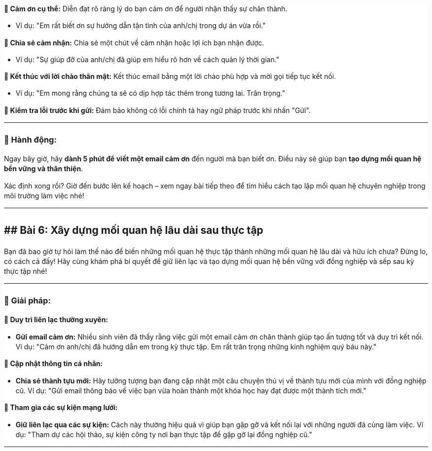 **🔹 Cảm ơn cụ thể:**
Diễn đạt rõ ràng lý do bạn cảm ơn để người nhận thấy sự chân thành.
- Ví dụ: "Em rất biết ơn sự hướng dẫn tận tình của anh/chị trong dự án vừa rồi."

**🔹 Chia sẻ cảm nhận:**
Chia sẻ một chút về cảm nhận hoặc lợi ích bạn nhận được.
- Ví dụ: "Sự giúp đỡ của anh/chị đã giúp em hiểu rõ hơn về cách quản lý thời gian."

**🔹 Kết thúc với lời chào thân mật:**
Kết thúc email bằng một lời chào phù hợp và mời gọi tiếp tục kết nối.
- Ví dụ: "Em mong rằng chúng ta sẽ có dịp hợp tác thêm trong tương lai. Trân trọng."

**🔹 Kiểm tra lỗi trước khi gửi:**
Đảm bảo không có lỗi chính tả hay ngữ pháp trước khi nhấn "Gửi".

---

### 🚀 Hành động:

Ngay bây giờ, hãy **dành 5 phút để viết một email cảm ơn** đến người mà bạn biết ơn. Điều này sẽ giúp bạn **tạo dựng mối quan hệ bền vững và thân thiện**.

Xác định xong rồi? Giờ đến bước lên kế hoạch – xem ngay bài tiếp theo để tìm hiểu cách tạo lập mối quan hệ chuyên nghiệp trong môi trường làm việc nhé!

---
## ## Bài 6: Xây dựng mối quan hệ lâu dài sau thực tập

Bạn đã bao giờ tự hỏi làm thế nào để biến những mối quan hệ thực tập thành những mối quan hệ lâu dài và hữu ích chưa? Đừng lo, có cách cả đấy! Hãy cùng khám phá bí quyết để giữ liên lạc và tạo dựng mối quan hệ bền vững với đồng nghiệp và sếp sau kỳ thực tập nhé!

---

### 📌 Giải pháp:

**🔹 Duy trì liên lạc thường xuyên:**
- **Gửi email cảm ơn:** Nhiều sinh viên đã thấy rằng việc gửi một email cảm ơn chân thành giúp tạo ấn tượng tốt và duy trì kết nối.
  Ví dụ: "Cảm ơn anh/chị đã hướng dẫn em trong kỳ thực tập. Em rất trân trọng những kinh nghiệm quý báu này."

**🔹 Cập nhật thông tin cá nhân:**
- **Chia sẻ thành tựu mới:** Hãy tưởng tượng bạn đang cập nhật một câu chuyện thú vị về thành tựu mới của mình với đồng nghiệp cũ.
  Ví dụ: "Gửi email thông báo về việc bạn vừa hoàn thành một khóa học hay đạt được một thành tích mới."

**🔹 Tham gia các sự kiện mạng lưới:**
- **Giữ liên lạc qua các sự kiện:** Cách này thường hiệu quả vì giúp bạn gặp gỡ và kết nối lại với những người đã cùng làm việc.
  Ví dụ: "Tham dự các hội thảo, sự kiện công ty nơi bạn thực tập để gặp gỡ lại đồng nghiệp cũ."

---

